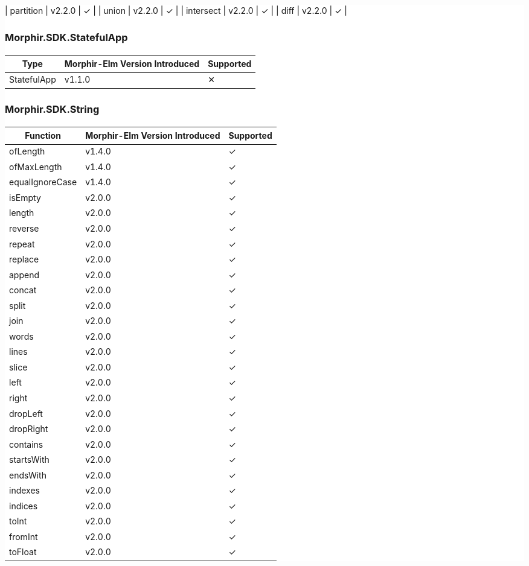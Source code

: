 | partition | v2.2.0                         | &#x2713;  |
| union     | v2.2.0                         | &#x2713;  |
| intersect | v2.2.0                         | &#x2713;  |
| diff      | v2.2.0                         | &#x2713;  |


### Morphir.SDK.StatefulApp
| Type        | Morphir-Elm Version Introduced | Supported |
|-------------|--------------------------------|-----------|
| StatefulApp | v1.1.0                         | &#x2715;  |


### Morphir.SDK.String
| Function           | Morphir-Elm Version Introduced | Supported |
|--------------------|--------------------------------|-----------|
| ofLength           | v1.4.0                         | &#x2713;  |
| ofMaxLength        | v1.4.0                         | &#x2713;  |
| equalIgnoreCase    | v1.4.0                         | &#x2713;  |
| isEmpty            | v2.0.0                         | &#x2713;  |
| length             | v2.0.0                         | &#x2713;  |
| reverse            | v2.0.0                         | &#x2713;  |
| repeat             | v2.0.0                         | &#x2713;  |
| replace            | v2.0.0                         | &#x2713;  |
| append             | v2.0.0                         | &#x2713;  |
| concat             | v2.0.0                         | &#x2713;  |
| split              | v2.0.0                         | &#x2713;  |
| join               | v2.0.0                         | &#x2713;  |
| words              | v2.0.0                         | &#x2713;  |
| lines              | v2.0.0                         | &#x2713;  |
| slice              | v2.0.0                         | &#x2713;  |
| left               | v2.0.0                         | &#x2713;  |
| right              | v2.0.0                         | &#x2713;  |
| dropLeft           | v2.0.0                         | &#x2713;  |
| dropRight          | v2.0.0                         | &#x2713;  |
| contains           | v2.0.0                         | &#x2713;  |
| startsWith         | v2.0.0                         | &#x2713;  |
| endsWith           | v2.0.0                         | &#x2713;  |
| indexes            | v2.0.0                         | &#x2713;  |
| indices            | v2.0.0                         | &#x2713;  |
| toInt              | v2.0.0                         | &#x2713;  |
| fromInt            | v2.0.0                         | &#x2713;  |
| toFloat            | v2.0.0                         | &#x2713;  |